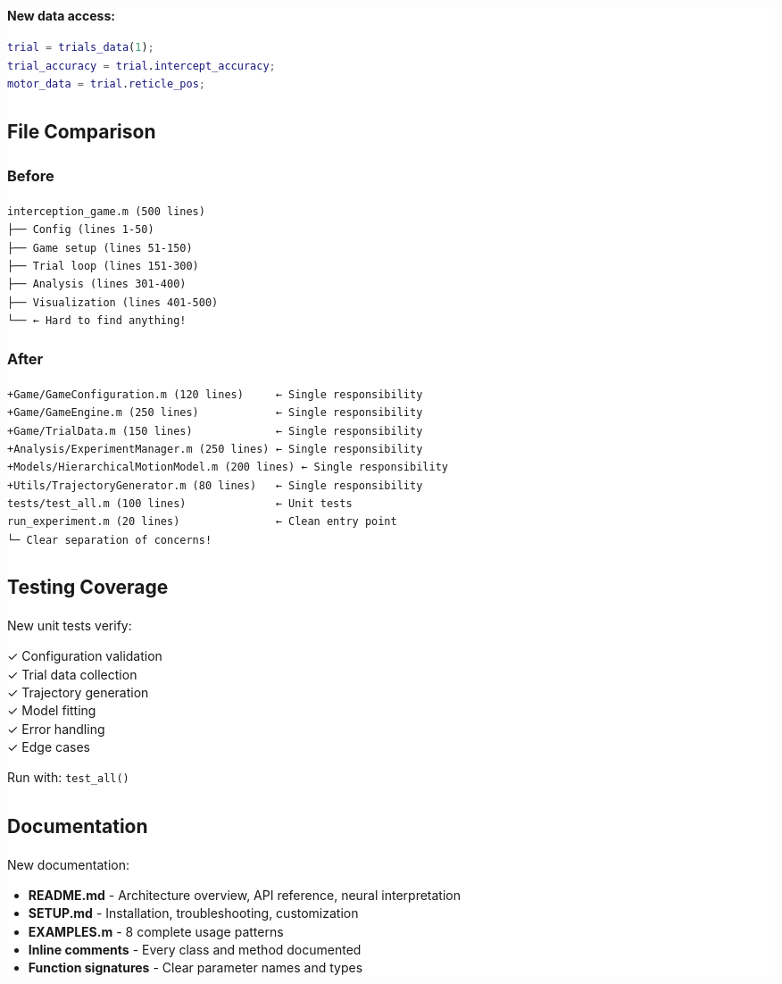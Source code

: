 **New data access:**
```matlab
trial = trials_data(1);
trial_accuracy = trial.intercept_accuracy;
motor_data = trial.reticle_pos;
```

## File Comparison

### Before
```
interception_game.m (500 lines)
├── Config (lines 1-50)
├── Game setup (lines 51-150)
├── Trial loop (lines 151-300)
├── Analysis (lines 301-400)
├── Visualization (lines 401-500)
└── ← Hard to find anything!
```

### After
```
+Game/GameConfiguration.m (120 lines)     ← Single responsibility
+Game/GameEngine.m (250 lines)            ← Single responsibility  
+Game/TrialData.m (150 lines)             ← Single responsibility
+Analysis/ExperimentManager.m (250 lines) ← Single responsibility
+Models/HierarchicalMotionModel.m (200 lines) ← Single responsibility
+Utils/TrajectoryGenerator.m (80 lines)   ← Single responsibility
tests/test_all.m (100 lines)              ← Unit tests
run_experiment.m (20 lines)               ← Clean entry point
└─ Clear separation of concerns!
```

## Testing Coverage

New unit tests verify:

✓ Configuration validation  
✓ Trial data collection  
✓ Trajectory generation  
✓ Model fitting  
✓ Error handling  
✓ Edge cases  

Run with: `test_all()`

## Documentation

New documentation:

- **README.md** - Architecture overview, API reference, neural interpretation
- **SETUP.md** - Installation, troubleshooting, customization
- **EXAMPLES.m** - 8 complete usage patterns
- **Inline comments** - Every class and method documented
- **Function signatures** - Clear parameter names and types
